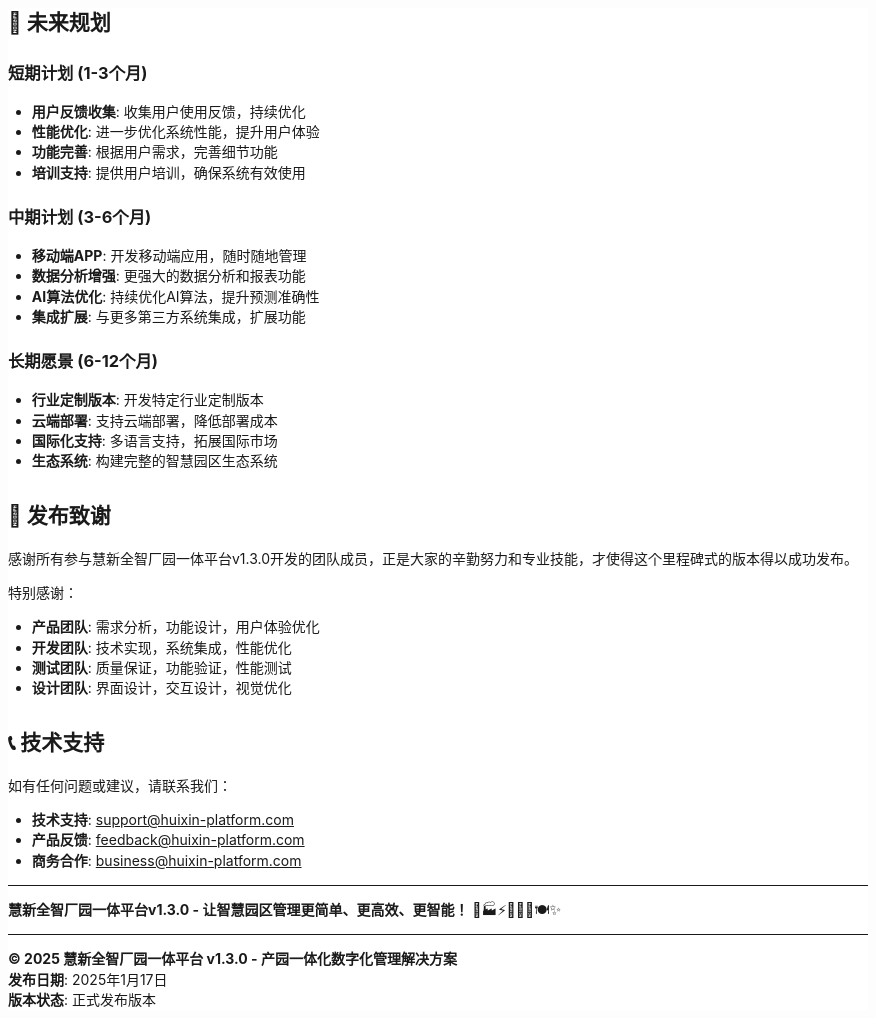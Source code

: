 ## 🔮 未来规划

### 短期计划 (1-3个月)
- **用户反馈收集**: 收集用户使用反馈，持续优化
- **性能优化**: 进一步优化系统性能，提升用户体验
- **功能完善**: 根据用户需求，完善细节功能
- **培训支持**: 提供用户培训，确保系统有效使用

### 中期计划 (3-6个月)
- **移动端APP**: 开发移动端应用，随时随地管理
- **数据分析增强**: 更强大的数据分析和报表功能
- **AI算法优化**: 持续优化AI算法，提升预测准确性
- **集成扩展**: 与更多第三方系统集成，扩展功能

### 长期愿景 (6-12个月)
- **行业定制版本**: 开发特定行业定制版本
- **云端部署**: 支持云端部署，降低部署成本
- **国际化支持**: 多语言支持，拓展国际市场
- **生态系统**: 构建完整的智慧园区生态系统

## 🎉 发布致谢

感谢所有参与慧新全智厂园一体平台v1.3.0开发的团队成员，正是大家的辛勤努力和专业技能，才使得这个里程碑式的版本得以成功发布。

特别感谢：
- **产品团队**: 需求分析，功能设计，用户体验优化
- **开发团队**: 技术实现，系统集成，性能优化
- **测试团队**: 质量保证，功能验证，性能测试
- **设计团队**: 界面设计，交互设计，视觉优化

## 📞 技术支持

如有任何问题或建议，请联系我们：
- **技术支持**: support@huixin-platform.com
- **产品反馈**: feedback@huixin-platform.com
- **商务合作**: business@huixin-platform.com

---

**慧新全智厂园一体平台v1.3.0 - 让智慧园区管理更简单、更高效、更智能！** 🎉🏭⚡🏢🚛🌱🍽️✨

---

**© 2025 慧新全智厂园一体平台 v1.3.0 - 产园一体化数字化管理解决方案**  
**发布日期**: 2025年1月17日  
**版本状态**: 正式发布版本
